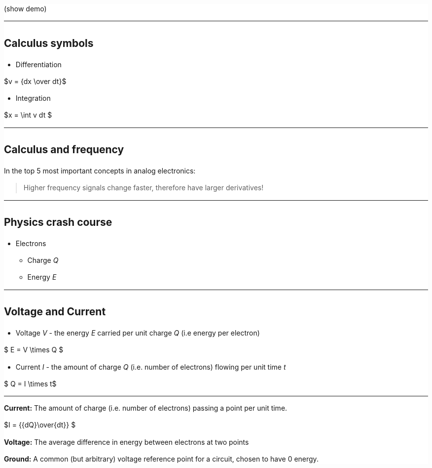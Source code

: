 (show demo)


----

## Calculus symbols

* Differentiation

$v = {dx \over dt}$

* Integration

$x = \int v dt $

----

## Calculus and frequency

In the top 5 most important concepts in analog electronics:

> Higher frequency signals change faster, therefore have larger derivatives!


---

## Physics crash course

* Electrons

	* Charge $Q$

	* Energy $E$

----

## Voltage and Current

* Voltage $V$ - the energy $E$ carried per unit charge $Q$ (i.e energy per electron)

$ E = V \times Q $

* Current $I$ - the amount of charge $Q$ (i.e. number of electrons) flowing per unit time $t$

$ Q = I \times t$

----

__Current:__
The amount of charge (i.e. number of electrons) passing a point per unit time.

$I = {{dQ}\over{dt}} $

__Voltage:__
The average difference in energy between electrons at two points

__Ground:__
A common (but arbitrary) voltage reference point for a circuit, chosen to have 0 energy.
